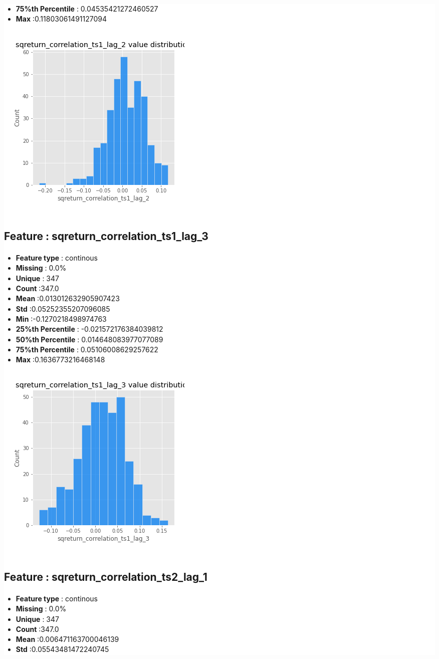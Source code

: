 - **75%th Percentile** : 0.04535421272460527
- **Max** :0.11803061491127094

![](sqreturn_correlation_ts1_lag_2.png)
## Feature : sqreturn_correlation_ts1_lag_3
- **Feature type** : continous
- **Missing** : 0.0%
- **Unique** : 347
- **Count** :347.0
- **Mean** :0.013012632905907423
- **Std** :0.05252355207096085
- **Min** :-0.1270218498974763
- **25%th Percentile** : -0.021572176384039812
- **50%th Percentile** : 0.014648083977077089
- **75%th Percentile** : 0.05106008629257622
- **Max** :0.1636773216468148

![](sqreturn_correlation_ts1_lag_3.png)
## Feature : sqreturn_correlation_ts2_lag_1
- **Feature type** : continous
- **Missing** : 0.0%
- **Unique** : 347
- **Count** :347.0
- **Mean** :0.006471163700046139
- **Std** :0.05543481472240745